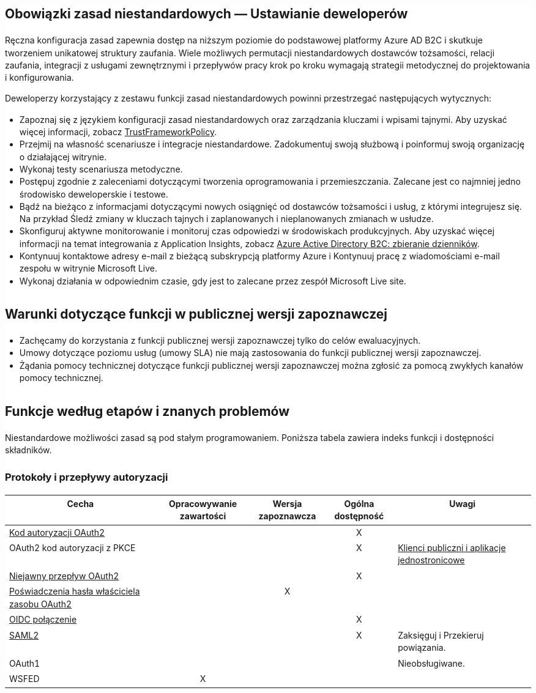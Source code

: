 ## <a name="responsibilities-of-custom-policy-feature-set-developers"></a>Obowiązki zasad niestandardowych — Ustawianie deweloperów

Ręczna konfiguracja zasad zapewnia dostęp na niższym poziomie do podstawowej platformy Azure AD B2C i skutkuje tworzeniem unikatowej struktury zaufania. Wiele możliwych permutacji niestandardowych dostawców tożsamości, relacji zaufania, integracji z usługami zewnętrznymi i przepływów pracy krok po kroku wymagają strategii metodycznej do projektowania i konfigurowania.

Deweloperzy korzystający z zestawu funkcji zasad niestandardowych powinni przestrzegać następujących wytycznych:

- Zapoznaj się z językiem konfiguracji zasad niestandardowych oraz zarządzania kluczami i wpisami tajnymi. Aby uzyskać więcej informacji, zobacz [TrustFrameworkPolicy](trustframeworkpolicy.md).
- Przejmij na własność scenariusze i integracje niestandardowe. Zadokumentuj swoją służbową i poinformuj swoją organizację o działającej witrynie.
- Wykonaj testy scenariusza metodyczne.
- Postępuj zgodnie z zaleceniami dotyczącymi tworzenia oprogramowania i przemieszczania. Zalecane jest co najmniej jedno środowisko deweloperskie i testowe.
- Bądź na bieżąco z informacjami dotyczącymi nowych osiągnięć od dostawców tożsamości i usług, z którymi integrujesz się. Na przykład Śledź zmiany w kluczach tajnych i zaplanowanych i nieplanowanych zmianach w usłudze.
- Skonfiguruj aktywne monitorowanie i monitoruj czas odpowiedzi w środowiskach produkcyjnych. Aby uzyskać więcej informacji na temat integrowania z Application Insights, zobacz [Azure Active Directory B2C: zbieranie dzienników](analytics-with-application-insights.md).
- Kontynuuj kontaktowe adresy e-mail z bieżącą subskrypcją platformy Azure i Kontynuuj pracę z wiadomościami e-mail zespołu w witrynie Microsoft Live.
- Wykonaj działania w odpowiednim czasie, gdy jest to zalecane przez zespół Microsoft Live site.

## <a name="terms-for-features-in-public-preview"></a>Warunki dotyczące funkcji w publicznej wersji zapoznawczej

- Zachęcamy do korzystania z funkcji publicznej wersji zapoznawczej tylko do celów ewaluacyjnych.
- Umowy dotyczące poziomu usług (umowy SLA) nie mają zastosowania do funkcji publicznej wersji zapoznawczej.
- Żądania pomocy technicznej dotyczące funkcji publicznej wersji zapoznawczej można zgłosić za pomocą zwykłych kanałów pomocy technicznej.

## <a name="features-by-stage-and-known-issues"></a>Funkcje według etapów i znanych problemów

Niestandardowe możliwości zasad są pod stałym programowaniem. Poniższa tabela zawiera indeks funkcji i dostępności składników.


### <a name="protocols-and-authorization-flows"></a>Protokoły i przepływy autoryzacji

| Cecha | Opracowywanie zawartości | Wersja zapoznawcza | Ogólna dostępność | Uwagi |
|-------- | :-----------: | :-------: | :--: | ----- |
| [Kod autoryzacji OAuth2](authorization-code-flow.md) |  |  | X |  |
| OAuth2 kod autoryzacji z PKCE |  |  | X | [Klienci publiczni i aplikacje jednostronicowe](authorization-code-flow.md)  |
| [Niejawny przepływ OAuth2](implicit-flow-single-page-application.md) |  |  | X |  |
| [Poświadczenia hasła właściciela zasobu OAuth2](ropc-custom.md) |  | X |  |  |
| [OIDC połączenie](openid-connect.md) |  |  | X |  |
| [SAML2](saml-service-provider.md)  |  |  |X  | Zaksięguj i Przekieruj powiązania. |
| OAuth1 |  |  |  | Nieobsługiwane. |
| WSFED | X |  |  |  |
